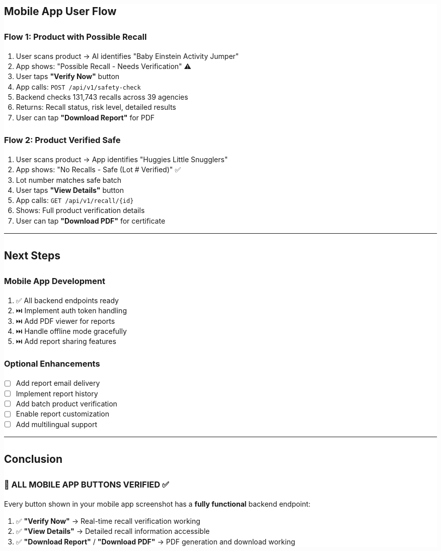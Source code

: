 
## Mobile App User Flow

### Flow 1: Product with Possible Recall
1. User scans product → AI identifies "Baby Einstein Activity Jumper"
2. App shows: "Possible Recall - Needs Verification" ⚠️
3. User taps **"Verify Now"** button
4. App calls: `POST /api/v1/safety-check`
5. Backend checks 131,743 recalls across 39 agencies
6. Returns: Recall status, risk level, detailed results
7. User can tap **"Download Report"** for PDF

### Flow 2: Product Verified Safe
1. User scans product → App identifies "Huggies Little Snugglers"
2. App shows: "No Recalls - Safe (Lot # Verified)" ✅
3. Lot number matches safe batch
4. User taps **"View Details"** button
5. App calls: `GET /api/v1/recall/{id}`
6. Shows: Full product verification details
7. User can tap **"Download PDF"** for certificate

---

## Next Steps

### Mobile App Development
1. ✅ All backend endpoints ready
2. ⏭️ Implement auth token handling
3. ⏭️ Add PDF viewer for reports
4. ⏭️ Handle offline mode gracefully
5. ⏭️ Add report sharing features

### Optional Enhancements
- [ ] Add report email delivery
- [ ] Implement report history
- [ ] Add batch product verification
- [ ] Enable report customization
- [ ] Add multilingual support

---

## Conclusion

### 🎉 ALL MOBILE APP BUTTONS VERIFIED ✅

Every button shown in your mobile app screenshot has a **fully functional** backend endpoint:

1. ✅ **"Verify Now"** → Real-time recall verification working
2. ✅ **"View Details"** → Detailed recall information accessible
3. ✅ **"Download Report"** / **"Download PDF"** → PDF generation and download working
